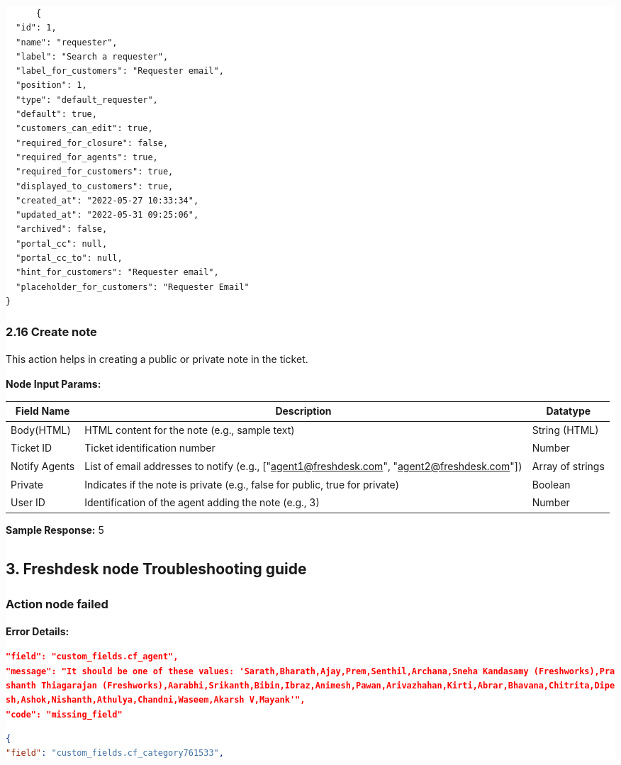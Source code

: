 ```
      {
  "id": 1,
  "name": "requester",
  "label": "Search a requester",
  "label_for_customers": "Requester email",
  "position": 1,
  "type": "default_requester",
  "default": true,
  "customers_can_edit": true,
  "required_for_closure": false,
  "required_for_agents": true,
  "required_for_customers": true,
  "displayed_to_customers": true,
  "created_at": "2022-05-27 10:33:34",
  "updated_at": "2022-05-31 09:25:06",
  "archived": false,
  "portal_cc": null,
  "portal_cc_to": null,
  "hint_for_customers": "Requester email",
  "placeholder_for_customers": "Requester Email"
}
```
### 2.16 Create note

This action helps in creating a public or private note in the ticket.

**Node Input Params:**

| Field Name    | Description                                     | Datatype           |
|---------------|-------------------------------------------------|--------------------|
| Body(HTML)    | HTML content for the note (e.g., <html><body>sample text</body></html>) | String (HTML) |
| Ticket ID     | Ticket identification number                    | Number             |
| Notify Agents | List of email addresses to notify (e.g., ["agent1@freshdesk.com", "agent2@freshdesk.com"]) | Array of strings |
| Private       | Indicates if the note is private (e.g., false for public, true for private) | Boolean            |
| User ID       | Identification of the agent adding the note (e.g., 3) | Number|



**Sample Response:** 5





## 3. Freshdesk node Troubleshooting guide

### Action node failed

**Error Details:**
```json
"field": "custom_fields.cf_agent",
"message": "It should be one of these values: 'Sarath,Bharath,Ajay,Prem,Senthil,Archana,Sneha Kandasamy (Freshworks),Prashanth Thiagarajan (Freshworks),Aarabhi,Srikanth,Bibin,Ibraz,Animesh,Pawan,Arivazhahan,Kirti,Abrar,Bhavana,Chitrita,Dipesh,Ashok,Nishanth,Athulya,Chandni,Waseem,Akarsh V,Mayank'",
"code": "missing_field"
```
```json
{
"field": "custom_fields.cf_category761533",
```